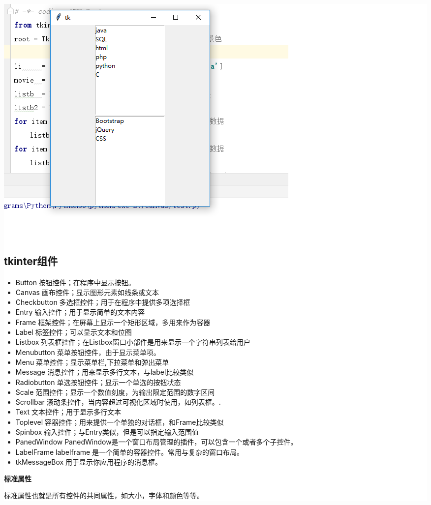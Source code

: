  ![2](https://github.com/Yangtiancoder/Yangtiancoder.github.io/blob/master/assets/images/5-2.png?raw=true)

## tkinter组件

 -  Button  按钮控件；在程序中显示按钮。
 -  Canvas  画布控件；显示图形元素如线条或文本
 -  Checkbutton 多选框控件；用于在程序中提供多项选择框
 -  Entry   输入控件；用于显示简单的文本内容
 -  Frame   框架控件；在屏幕上显示一个矩形区域，多用来作为容器
 -  Label   标签控件；可以显示文本和位图
 -  Listbox 列表框控件；在Listbox窗口小部件是用来显示一个字符串列表给用户
 -  Menubutton  菜单按钮控件，由于显示菜单项。
 -  Menu    菜单控件；显示菜单栏,下拉菜单和弹出菜单
 -  Message 消息控件；用来显示多行文本，与label比较类似
 -  Radiobutton 单选按钮控件；显示一个单选的按钮状态
 -  Scale   范围控件；显示一个数值刻度，为输出限定范围的数字区间
 -  Scrollbar   滚动条控件，当内容超过可视化区域时使用，如列表框。.
 -  Text    文本控件；用于显示多行文本
 -  Toplevel    容器控件；用来提供一个单独的对话框，和Frame比较类似
 -  Spinbox 输入控件；与Entry类似，但是可以指定输入范围值
 -  PanedWindow PanedWindow是一个窗口布局管理的插件，可以包含一个或者多个子控件。
 -  LabelFrame  labelframe 是一个简单的容器控件。常用与复杂的窗口布局。
 -  tkMessageBox    用于显示你应用程序的消息框。

 **标准属性**

 标准属性也就是所有控件的共同属性，如大小，字体和颜色等等。
